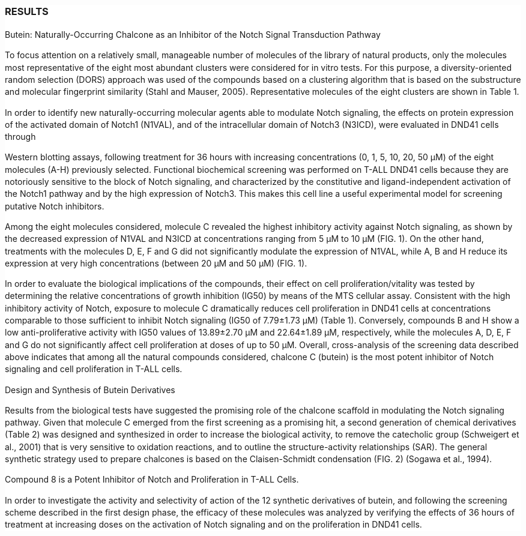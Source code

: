### RESULTS

Butein: Naturally-Occurring Chalcone as an Inhibitor of the Notch Signal Transduction Pathway

To focus attention on a relatively small, manageable number of molecules of the library of natural products, only the molecules most representative of the eight most abundant clusters were considered for in vitro tests. For this purpose, a diversity-oriented random selection (DORS) approach was used of the compounds based on a clustering algorithm that is based on the substructure and molecular fingerprint similarity (Stahl and Mauser, 2005). Representative molecules of the eight clusters are shown in Table 1.

In order to identify new naturally-occurring molecular agents able to modulate Notch signaling, the effects on protein expression of the activated domain of Notch1 (N1VAL), and of the intracellular domain of Notch3 (N3ICD), were evaluated in DND41 cells through

Western blotting assays, following treatment for 36 hours with increasing concentrations (0, 1, 5, 10, 20, 50 μM) of the eight molecules (A-H) previously selected. Functional biochemical screening was performed on T-ALL DND41 cells because they are notoriously sensitive to the block of Notch signaling, and characterized by the constitutive and ligand-independent activation of the Notch1 pathway and by the high expression of Notch3. This makes this cell line a useful experimental model for screening putative Notch inhibitors.

Among the eight molecules considered, molecule C revealed the highest inhibitory activity against Notch signaling, as shown by the decreased expression of N1VAL and N3ICD at concentrations ranging from 5 μM to 10 μM (FIG. 1). On the other hand, treatments with the molecules D, E, F and G did not significantly modulate the expression of N1VAL, while A, B and H reduce its expression at very high concentrations (between 20 μM and 50 μM) (FIG. 1).

In order to evaluate the biological implications of the compounds, their effect on cell proliferation/vitality was tested by determining the relative concentrations of growth inhibition (IG50) by means of the MTS cellular assay. Consistent with the high inhibitory activity of Notch, exposure to molecule C dramatically reduces cell proliferation in DND41 cells at concentrations comparable to those sufficient to inhibit Notch signaling (IG50 of 7.79±1.73 μM) (Table 1). Conversely, compounds B and H show a low anti-proliferative activity with IG50 values of 13.89±2.70 μM and 22.64±1.89 μM, respectively, while the molecules A, D, E, F and G do not significantly affect cell proliferation at doses of up to 50 μM. Overall, cross-analysis of the screening data described above indicates that among all the natural compounds considered, chalcone C (butein) is the most potent inhibitor of Notch signaling and cell proliferation in T-ALL cells.

Design and Synthesis of Butein Derivatives

Results from the biological tests have suggested the promising role of the chalcone scaffold in modulating the Notch signaling pathway. Given that molecule C emerged from the first screening as a promising hit, a second generation of chemical derivatives (Table 2) was designed and synthesized in order to increase the biological activity, to remove the catecholic group (Schweigert et al., 2001) that is very sensitive to oxidation reactions, and to outline the structure-activity relationships (SAR). The general synthetic strategy used to prepare chalcones is based on the Claisen-Schmidt condensation (FIG. 2) (Sogawa et al., 1994).

Compound 8 is a Potent Inhibitor of Notch and Proliferation in T-ALL Cells.

In order to investigate the activity and selectivity of action of the 12 synthetic derivatives of butein, and following the screening scheme described in the first design phase, the efficacy of these molecules was analyzed by verifying the effects of 36 hours of treatment at increasing doses on the activation of Notch signaling and on the proliferation in DND41 cells.
